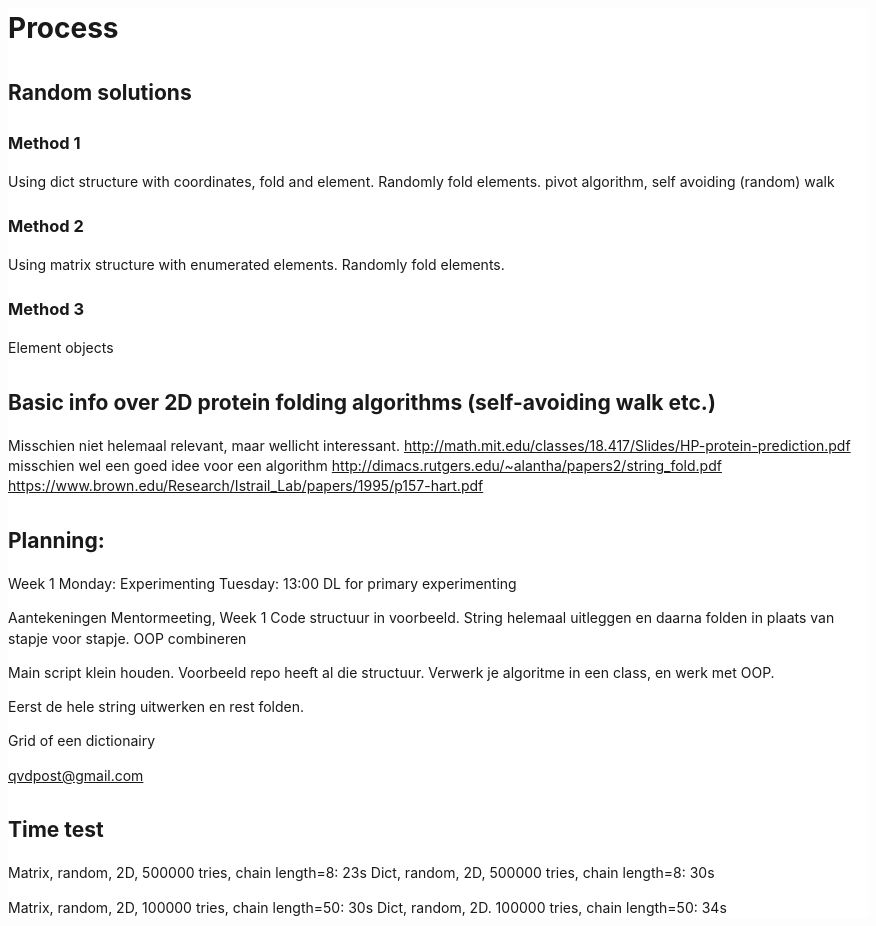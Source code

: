 # Process

## Random solutions

### Method 1
Using dict structure with coordinates, fold and element. Randomly fold elements.
pivot algorithm, self avoiding (random) walk

### Method 2
Using matrix structure with enumerated elements. Randomly fold elements.

### Method 3
Element objects


## Basic info over 2D protein folding algorithms (self-avoiding walk etc.)
Misschien niet helemaal relevant, maar wellicht interessant.
http://math.mit.edu/classes/18.417/Slides/HP-protein-prediction.pdf
misschien wel een goed idee voor een algorithm
http://dimacs.rutgers.edu/~alantha/papers2/string_fold.pdf
https://www.brown.edu/Research/Istrail_Lab/papers/1995/p157-hart.pdf


## Planning:
Week 1
Monday: Experimenting
Tuesday: 13:00 DL for primary experimenting


Aantekeningen Mentormeeting, Week 1
Code structuur in voorbeeld.
String helemaal uitleggen en daarna folden in plaats van stapje voor stapje.
OOP combineren

Main script klein houden. Voorbeeld repo heeft al die structuur.
Verwerk je algoritme in een class, en werk met OOP.

Eerst de hele string uitwerken en rest folden.

Grid of een dictionairy

qvdpost@gmail.com

## Time test
Matrix, random, 2D, 500000 tries, chain length=8: 23s
Dict, random, 2D, 500000 tries, chain length=8: 30s

Matrix, random, 2D, 100000 tries, chain length=50: 30s
Dict, random, 2D. 100000 tries, chain length=50: 34s
